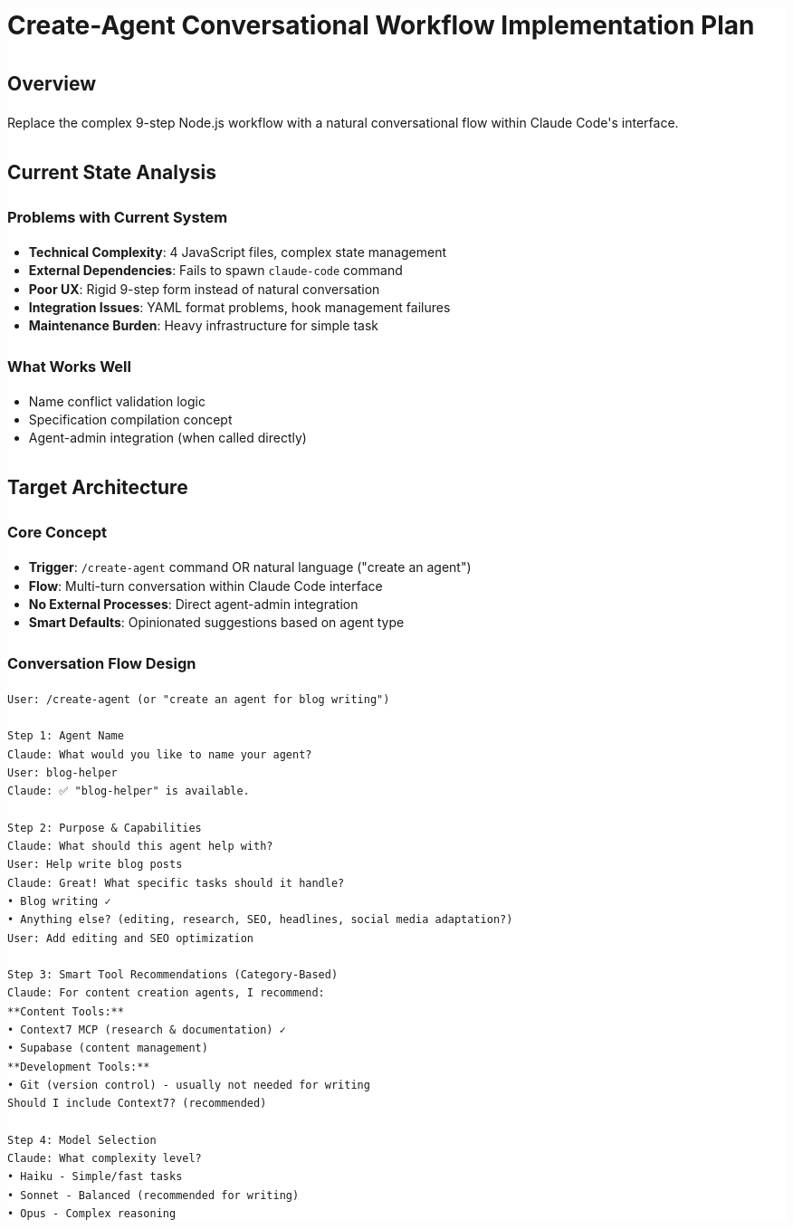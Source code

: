 # Create-Agent Conversational Workflow Implementation Plan

## Overview
Replace the complex 9-step Node.js workflow with a natural conversational flow within Claude Code's interface.

## Current State Analysis

### Problems with Current System
- **Technical Complexity**: 4 JavaScript files, complex state management
- **External Dependencies**: Fails to spawn `claude-code` command
- **Poor UX**: Rigid 9-step form instead of natural conversation
- **Integration Issues**: YAML format problems, hook management failures
- **Maintenance Burden**: Heavy infrastructure for simple task

### What Works Well
- Name conflict validation logic
- Specification compilation concept
- Agent-admin integration (when called directly)

## Target Architecture

### Core Concept
- **Trigger**: `/create-agent` command OR natural language ("create an agent")
- **Flow**: Multi-turn conversation within Claude Code interface
- **No External Processes**: Direct agent-admin integration
- **Smart Defaults**: Opinionated suggestions based on agent type

### Conversation Flow Design

```
User: /create-agent (or "create an agent for blog writing")

Step 1: Agent Name
Claude: What would you like to name your agent?
User: blog-helper
Claude: ✅ "blog-helper" is available.

Step 2: Purpose & Capabilities
Claude: What should this agent help with?
User: Help write blog posts
Claude: Great! What specific tasks should it handle?
• Blog writing ✓
• Anything else? (editing, research, SEO, headlines, social media adaptation?)
User: Add editing and SEO optimization

Step 3: Smart Tool Recommendations (Category-Based)
Claude: For content creation agents, I recommend:
**Content Tools:**
• Context7 MCP (research & documentation) ✓
• Supabase (content management)
**Development Tools:**
• Git (version control) - usually not needed for writing
Should I include Context7? (recommended)

Step 4: Model Selection
Claude: What complexity level?
• Haiku - Simple/fast tasks
• Sonnet - Balanced (recommended for writing) 
• Opus - Complex reasoning
```